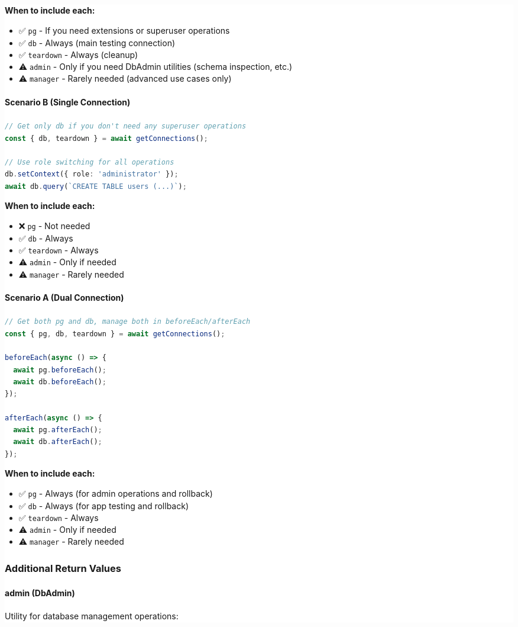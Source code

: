 **When to include each:**
- ✅ `pg` - If you need extensions or superuser operations
- ✅ `db` - Always (main testing connection)
- ✅ `teardown` - Always (cleanup)
- ⚠️ `admin` - Only if you need DbAdmin utilities (schema inspection, etc.)
- ⚠️ `manager` - Rarely needed (advanced use cases only)

#### Scenario B (Single Connection)

```typescript
// Get only db if you don't need any superuser operations
const { db, teardown } = await getConnections();

// Use role switching for all operations
db.setContext({ role: 'administrator' });
await db.query(`CREATE TABLE users (...)`);
```

**When to include each:**
- ❌ `pg` - Not needed
- ✅ `db` - Always
- ✅ `teardown` - Always
- ⚠️ `admin` - Only if needed
- ⚠️ `manager` - Rarely needed

#### Scenario A (Dual Connection)

```typescript
// Get both pg and db, manage both in beforeEach/afterEach
const { pg, db, teardown } = await getConnections();

beforeEach(async () => {
  await pg.beforeEach();
  await db.beforeEach();
});

afterEach(async () => {
  await pg.afterEach();
  await db.afterEach();
});
```

**When to include each:**
- ✅ `pg` - Always (for admin operations and rollback)
- ✅ `db` - Always (for app testing and rollback)
- ✅ `teardown` - Always
- ⚠️ `admin` - Only if needed
- ⚠️ `manager` - Rarely needed

### Additional Return Values

#### admin (DbAdmin)

Utility for database management operations:
